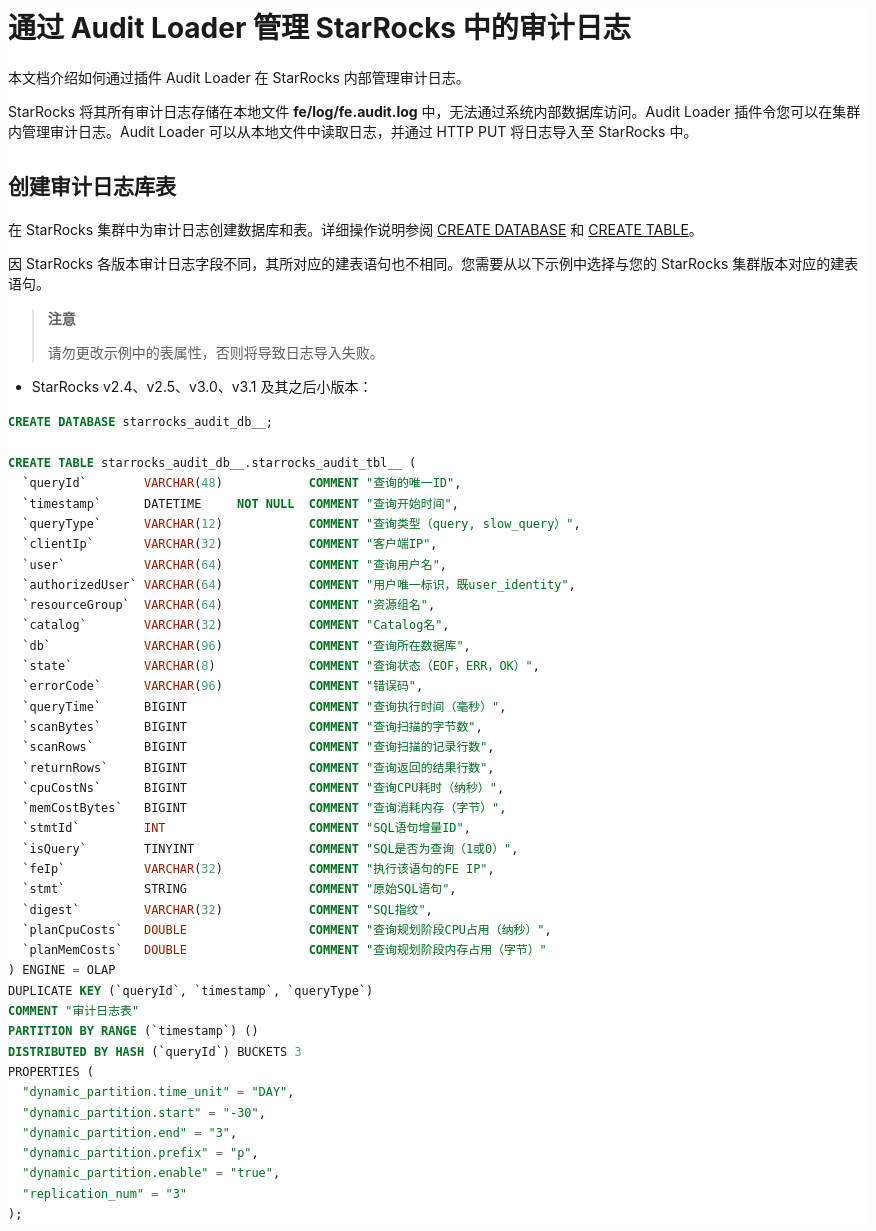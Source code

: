 # 通过 Audit Loader 管理 StarRocks 中的审计日志

本文档介绍如何通过插件 Audit Loader 在 StarRocks 内部管理审计日志。

StarRocks 将其所有审计日志存储在本地文件 **fe/log/fe.audit.log** 中，无法通过系统内部数据库访问。Audit Loader 插件令您可以在集群内管理审计日志。Audit Loader 可以从本地文件中读取日志，并通过 HTTP PUT 将日志导入至 StarRocks 中。

## 创建审计日志库表

在 StarRocks 集群中为审计日志创建数据库和表。详细操作说明参阅 [CREATE DATABASE](../sql-reference/sql-statements/data-definition/CREATE_DATABASE.md) 和 [CREATE TABLE](../sql-reference/sql-statements/data-definition/CREATE_TABLE.md)。

因 StarRocks 各版本审计日志字段不同，其所对应的建表语句也不相同。您需要从以下示例中选择与您的 StarRocks 集群版本对应的建表语句。

> **注意**
>
> 请勿更改示例中的表属性，否则将导致日志导入失败。

- StarRocks v2.4、v2.5、v3.0、v3.1 及其之后小版本：

```SQL
CREATE DATABASE starrocks_audit_db__;

CREATE TABLE starrocks_audit_db__.starrocks_audit_tbl__ (
  `queryId`        VARCHAR(48)            COMMENT "查询的唯一ID",
  `timestamp`      DATETIME     NOT NULL  COMMENT "查询开始时间",
  `queryType`      VARCHAR(12)            COMMENT "查询类型（query, slow_query）",
  `clientIp`       VARCHAR(32)            COMMENT "客户端IP",
  `user`           VARCHAR(64)            COMMENT "查询用户名",
  `authorizedUser` VARCHAR(64)            COMMENT "用户唯一标识，既user_identity",
  `resourceGroup`  VARCHAR(64)            COMMENT "资源组名",
  `catalog`        VARCHAR(32)            COMMENT "Catalog名",
  `db`             VARCHAR(96)            COMMENT "查询所在数据库",
  `state`          VARCHAR(8)             COMMENT "查询状态（EOF，ERR，OK）",
  `errorCode`      VARCHAR(96)            COMMENT "错误码",
  `queryTime`      BIGINT                 COMMENT "查询执行时间（毫秒）",
  `scanBytes`      BIGINT                 COMMENT "查询扫描的字节数",
  `scanRows`       BIGINT                 COMMENT "查询扫描的记录行数",
  `returnRows`     BIGINT                 COMMENT "查询返回的结果行数",
  `cpuCostNs`      BIGINT                 COMMENT "查询CPU耗时（纳秒）",
  `memCostBytes`   BIGINT                 COMMENT "查询消耗内存（字节）",
  `stmtId`         INT                    COMMENT "SQL语句增量ID",
  `isQuery`        TINYINT                COMMENT "SQL是否为查询（1或0）",
  `feIp`           VARCHAR(32)            COMMENT "执行该语句的FE IP",
  `stmt`           STRING                 COMMENT "原始SQL语句",
  `digest`         VARCHAR(32)            COMMENT "SQL指纹",
  `planCpuCosts`   DOUBLE                 COMMENT "查询规划阶段CPU占用（纳秒）",
  `planMemCosts`   DOUBLE                 COMMENT "查询规划阶段内存占用（字节）"
) ENGINE = OLAP
DUPLICATE KEY (`queryId`, `timestamp`, `queryType`)
COMMENT "审计日志表"
PARTITION BY RANGE (`timestamp`) ()
DISTRIBUTED BY HASH (`queryId`) BUCKETS 3 
PROPERTIES (
  "dynamic_partition.time_unit" = "DAY",
  "dynamic_partition.start" = "-30",
  "dynamic_partition.end" = "3",
  "dynamic_partition.prefix" = "p",
  "dynamic_partition.enable" = "true",
  "replication_num" = "3"
);
```

